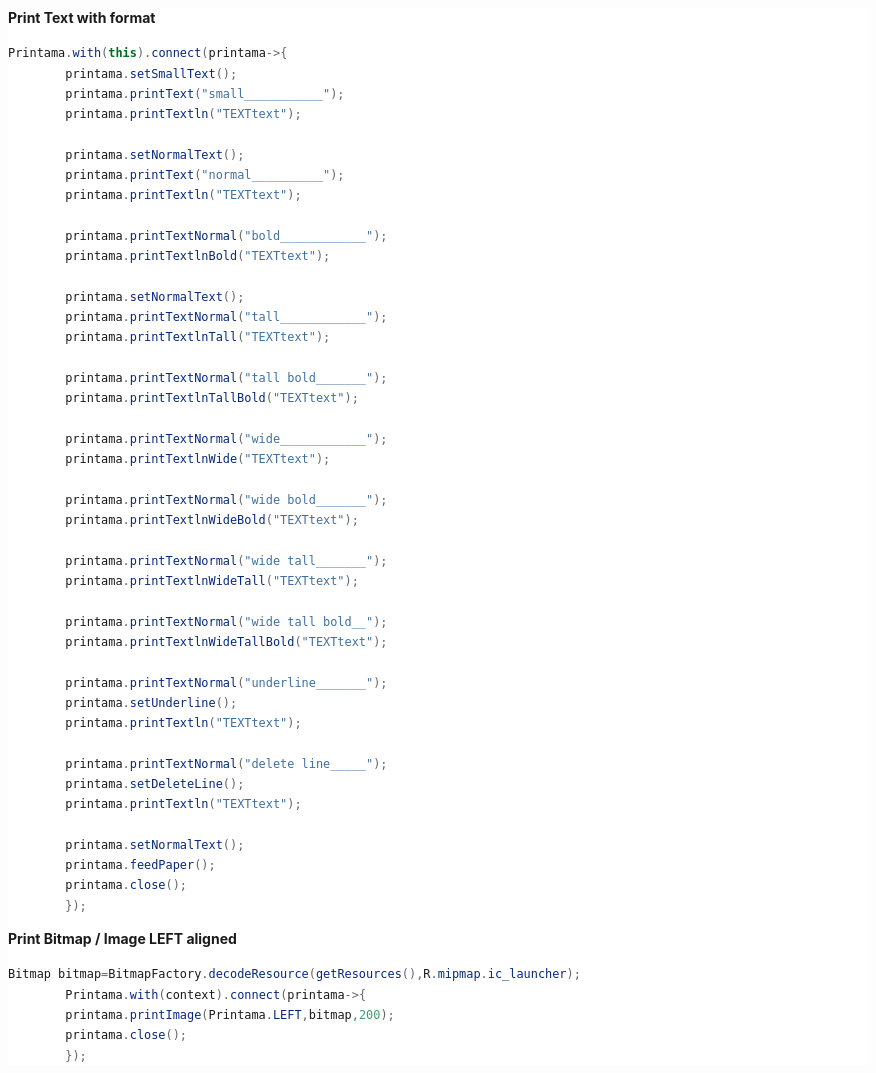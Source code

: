 ```java
```

**Print Text with format**

```java
Printama.with(this).connect(printama->{
        printama.setSmallText();
        printama.printText("small___________");
        printama.printTextln("TEXTtext");

        printama.setNormalText();
        printama.printText("normal__________");
        printama.printTextln("TEXTtext");

        printama.printTextNormal("bold____________");
        printama.printTextlnBold("TEXTtext");

        printama.setNormalText();
        printama.printTextNormal("tall____________");
        printama.printTextlnTall("TEXTtext");

        printama.printTextNormal("tall bold_______");
        printama.printTextlnTallBold("TEXTtext");

        printama.printTextNormal("wide____________");
        printama.printTextlnWide("TEXTtext");

        printama.printTextNormal("wide bold_______");
        printama.printTextlnWideBold("TEXTtext");

        printama.printTextNormal("wide tall_______");
        printama.printTextlnWideTall("TEXTtext");

        printama.printTextNormal("wide tall bold__");
        printama.printTextlnWideTallBold("TEXTtext");

        printama.printTextNormal("underline_______");
        printama.setUnderline();
        printama.printTextln("TEXTtext");

        printama.printTextNormal("delete line_____");
        printama.setDeleteLine();
        printama.printTextln("TEXTtext");

        printama.setNormalText();
        printama.feedPaper();
        printama.close();
        });
```

**Print Bitmap / Image LEFT aligned**

```java
Bitmap bitmap=BitmapFactory.decodeResource(getResources(),R.mipmap.ic_launcher);
        Printama.with(context).connect(printama->{
        printama.printImage(Printama.LEFT,bitmap,200);
        printama.close();
        });
```

